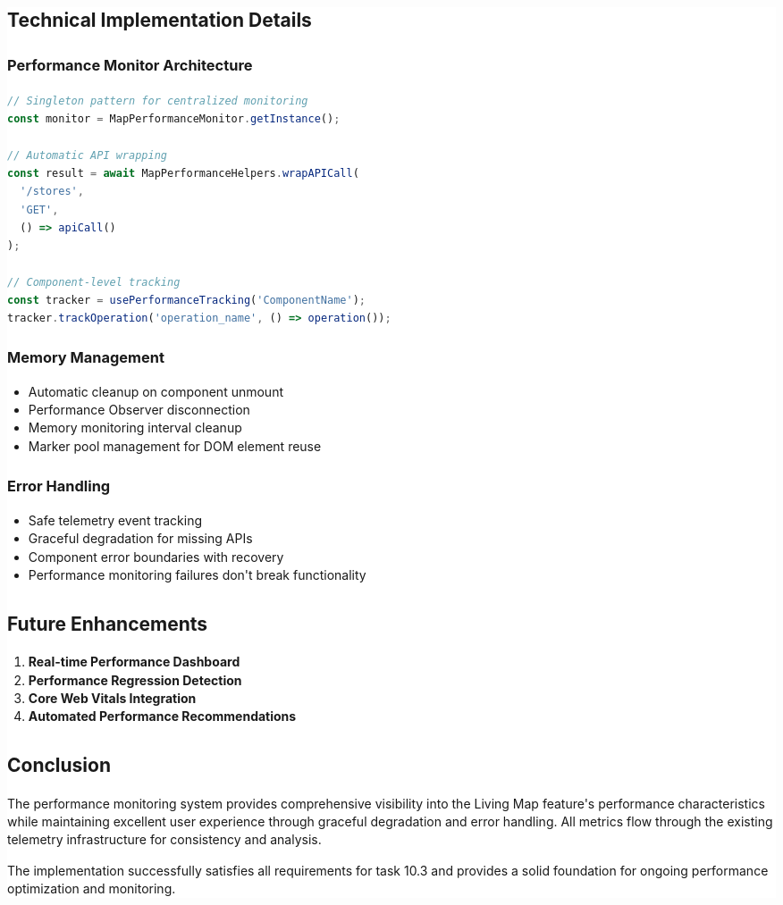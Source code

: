 ## Technical Implementation Details

### Performance Monitor Architecture

```typescript
// Singleton pattern for centralized monitoring
const monitor = MapPerformanceMonitor.getInstance();

// Automatic API wrapping
const result = await MapPerformanceHelpers.wrapAPICall(
  '/stores',
  'GET',
  () => apiCall()
);

// Component-level tracking
const tracker = usePerformanceTracking('ComponentName');
tracker.trackOperation('operation_name', () => operation());
```

### Memory Management

- Automatic cleanup on component unmount
- Performance Observer disconnection
- Memory monitoring interval cleanup
- Marker pool management for DOM element reuse

### Error Handling

- Safe telemetry event tracking
- Graceful degradation for missing APIs
- Component error boundaries with recovery
- Performance monitoring failures don't break functionality

## Future Enhancements

1. **Real-time Performance Dashboard**
2. **Performance Regression Detection**
3. **Core Web Vitals Integration**
4. **Automated Performance Recommendations**

## Conclusion

The performance monitoring system provides comprehensive visibility into the Living Map feature's performance characteristics while maintaining excellent user experience through graceful degradation and error handling. All metrics flow through the existing telemetry infrastructure for consistency and analysis.

The implementation successfully satisfies all requirements for task 10.3 and provides a solid foundation for ongoing performance optimization and monitoring.